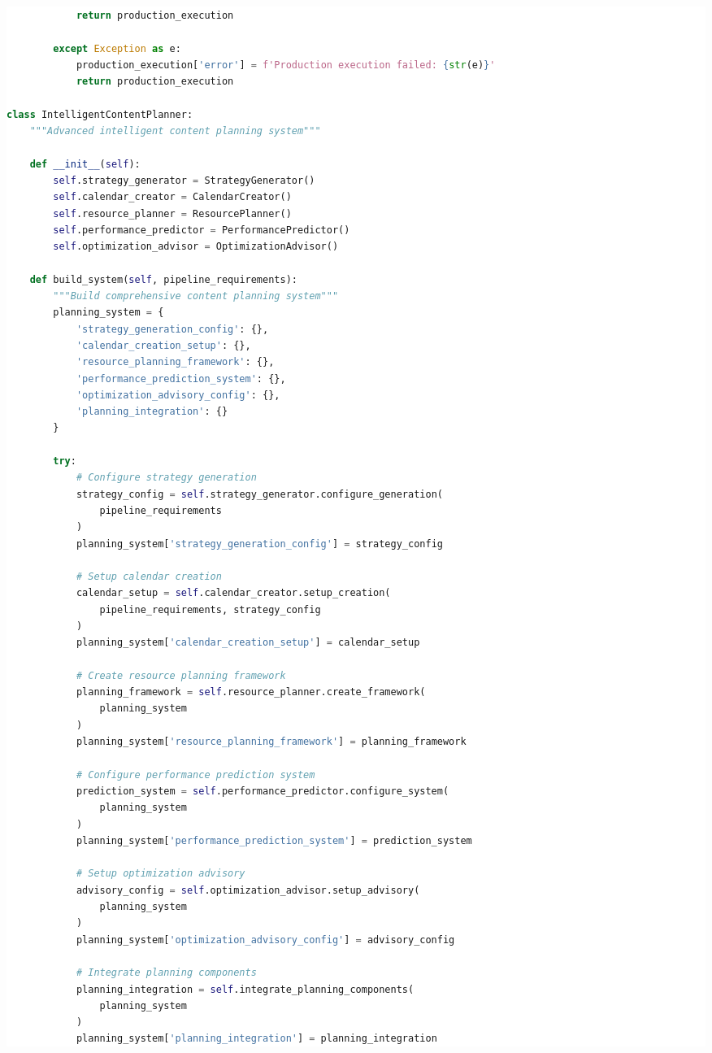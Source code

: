 ```python
            return production_execution
            
        except Exception as e:
            production_execution['error'] = f'Production execution failed: {str(e)}'
            return production_execution

class IntelligentContentPlanner:
    """Advanced intelligent content planning system"""
    
    def __init__(self):
        self.strategy_generator = StrategyGenerator()
        self.calendar_creator = CalendarCreator()
        self.resource_planner = ResourcePlanner()
        self.performance_predictor = PerformancePredictor()
        self.optimization_advisor = OptimizationAdvisor()
    
    def build_system(self, pipeline_requirements):
        """Build comprehensive content planning system"""
        planning_system = {
            'strategy_generation_config': {},
            'calendar_creation_setup': {},
            'resource_planning_framework': {},
            'performance_prediction_system': {},
            'optimization_advisory_config': {},
            'planning_integration': {}
        }
        
        try:
            # Configure strategy generation
            strategy_config = self.strategy_generator.configure_generation(
                pipeline_requirements
            )
            planning_system['strategy_generation_config'] = strategy_config
            
            # Setup calendar creation
            calendar_setup = self.calendar_creator.setup_creation(
                pipeline_requirements, strategy_config
            )
            planning_system['calendar_creation_setup'] = calendar_setup
            
            # Create resource planning framework
            planning_framework = self.resource_planner.create_framework(
                planning_system
            )
            planning_system['resource_planning_framework'] = planning_framework
            
            # Configure performance prediction system
            prediction_system = self.performance_predictor.configure_system(
                planning_system
            )
            planning_system['performance_prediction_system'] = prediction_system
            
            # Setup optimization advisory
            advisory_config = self.optimization_advisor.setup_advisory(
                planning_system
            )
            planning_system['optimization_advisory_config'] = advisory_config
            
            # Integrate planning components
            planning_integration = self.integrate_planning_components(
                planning_system
            )
            planning_system['planning_integration'] = planning_integration
```
